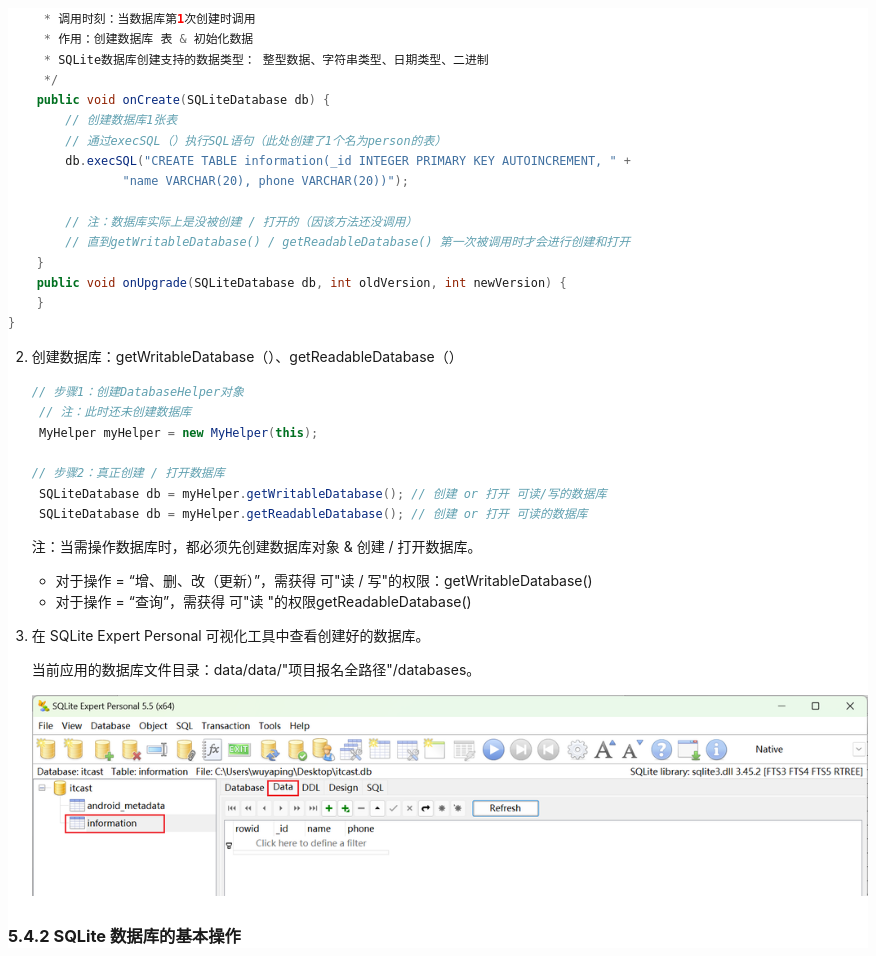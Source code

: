    ```java
        * 调用时刻：当数据库第1次创建时调用
        * 作用：创建数据库 表 & 初始化数据
        * SQLite数据库创建支持的数据类型： 整型数据、字符串类型、日期类型、二进制
        */
       public void onCreate(SQLiteDatabase db) {
           // 创建数据库1张表
           // 通过execSQL（）执行SQL语句（此处创建了1个名为person的表）
           db.execSQL("CREATE TABLE information(_id INTEGER PRIMARY KEY AUTOINCREMENT, " +
                   "name VARCHAR(20), phone VARCHAR(20))");
   
           // 注：数据库实际上是没被创建 / 打开的（因该方法还没调用）
           // 直到getWritableDatabase() / getReadableDatabase() 第一次被调用时才会进行创建和打开
       }
       public void onUpgrade(SQLiteDatabase db, int oldVersion, int newVersion) {
       }
   }
   ```

2. 创建数据库：getWritableDatabase（）、getReadableDatabase（）

   ```java
   // 步骤1：创建DatabaseHelper对象
    // 注：此时还未创建数据库
    MyHelper myHelper = new MyHelper(this);
   
   // 步骤2：真正创建 / 打开数据库
    SQLiteDatabase db = myHelper.getWritableDatabase(); // 创建 or 打开 可读/写的数据库
    SQLiteDatabase db = myHelper.getReadableDatabase(); // 创建 or 打开 可读的数据库
   ```

   注：当需操作数据库时，都必须先创建数据库对象 & 创建 / 打开数据库。

   - 对于操作 = “增、删、改（更新）”，需获得 可"读 / 写"的权限：getWritableDatabase()
   - 对于操作 = “查询”，需获得 可"读 "的权限getReadableDatabase()

3. 在 SQLite Expert Personal 可视化工具中查看创建好的数据库。

   当前应用的数据库文件目录：data/data/"项目报名全路径"/databases。

   ![image-20240427192701261](assets/image-chapter05-004.png)

### 5.4.2 SQLite 数据库的基本操作
